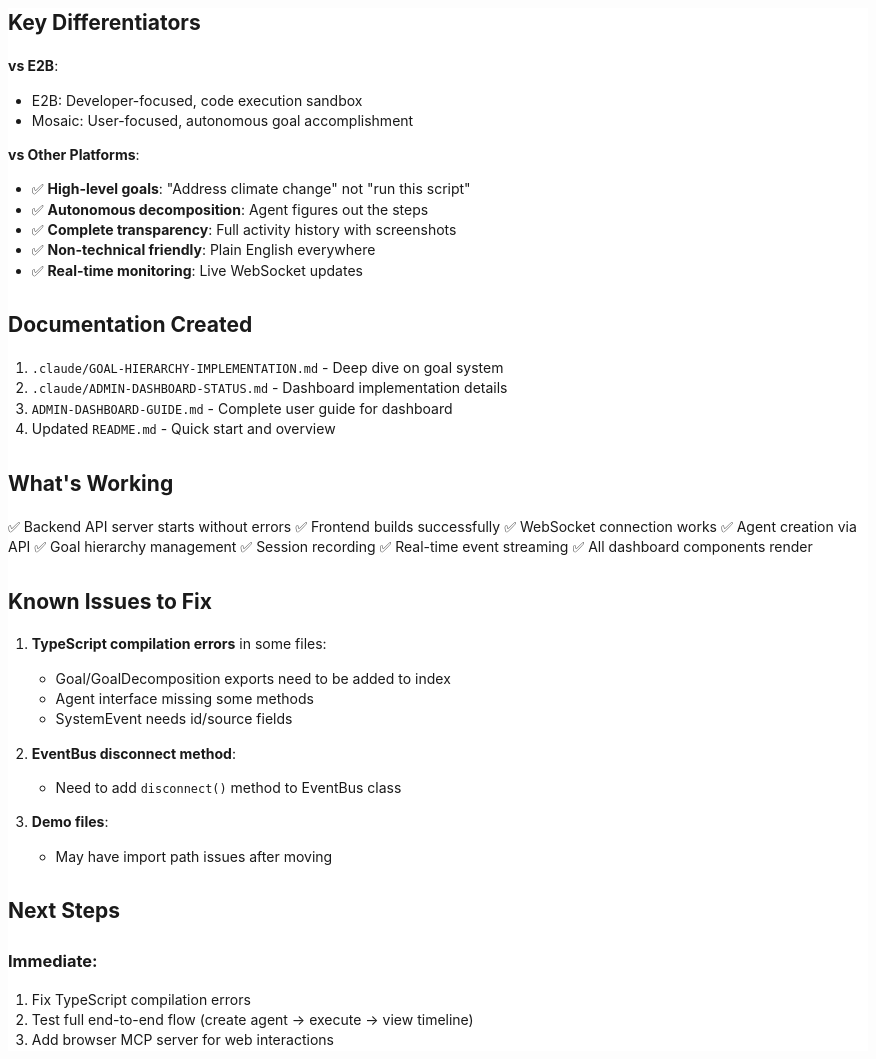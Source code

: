 ## Key Differentiators

**vs E2B**:
- E2B: Developer-focused, code execution sandbox
- Mosaic: User-focused, autonomous goal accomplishment

**vs Other Platforms**:
- ✅ **High-level goals**: "Address climate change" not "run this script"
- ✅ **Autonomous decomposition**: Agent figures out the steps
- ✅ **Complete transparency**: Full activity history with screenshots
- ✅ **Non-technical friendly**: Plain English everywhere
- ✅ **Real-time monitoring**: Live WebSocket updates

## Documentation Created

1. `.claude/GOAL-HIERARCHY-IMPLEMENTATION.md` - Deep dive on goal system
2. `.claude/ADMIN-DASHBOARD-STATUS.md` - Dashboard implementation details
3. `ADMIN-DASHBOARD-GUIDE.md` - Complete user guide for dashboard
4. Updated `README.md` - Quick start and overview

## What's Working

✅ Backend API server starts without errors
✅ Frontend builds successfully
✅ WebSocket connection works
✅ Agent creation via API
✅ Goal hierarchy management
✅ Session recording
✅ Real-time event streaming
✅ All dashboard components render

## Known Issues to Fix

1. **TypeScript compilation errors** in some files:
   - Goal/GoalDecomposition exports need to be added to index
   - Agent interface missing some methods
   - SystemEvent needs id/source fields

2. **EventBus disconnect method**:
   - Need to add `disconnect()` method to EventBus class

3. **Demo files**:
   - May have import path issues after moving

## Next Steps

### Immediate:
1. Fix TypeScript compilation errors
2. Test full end-to-end flow (create agent → execute → view timeline)
3. Add browser MCP server for web interactions
